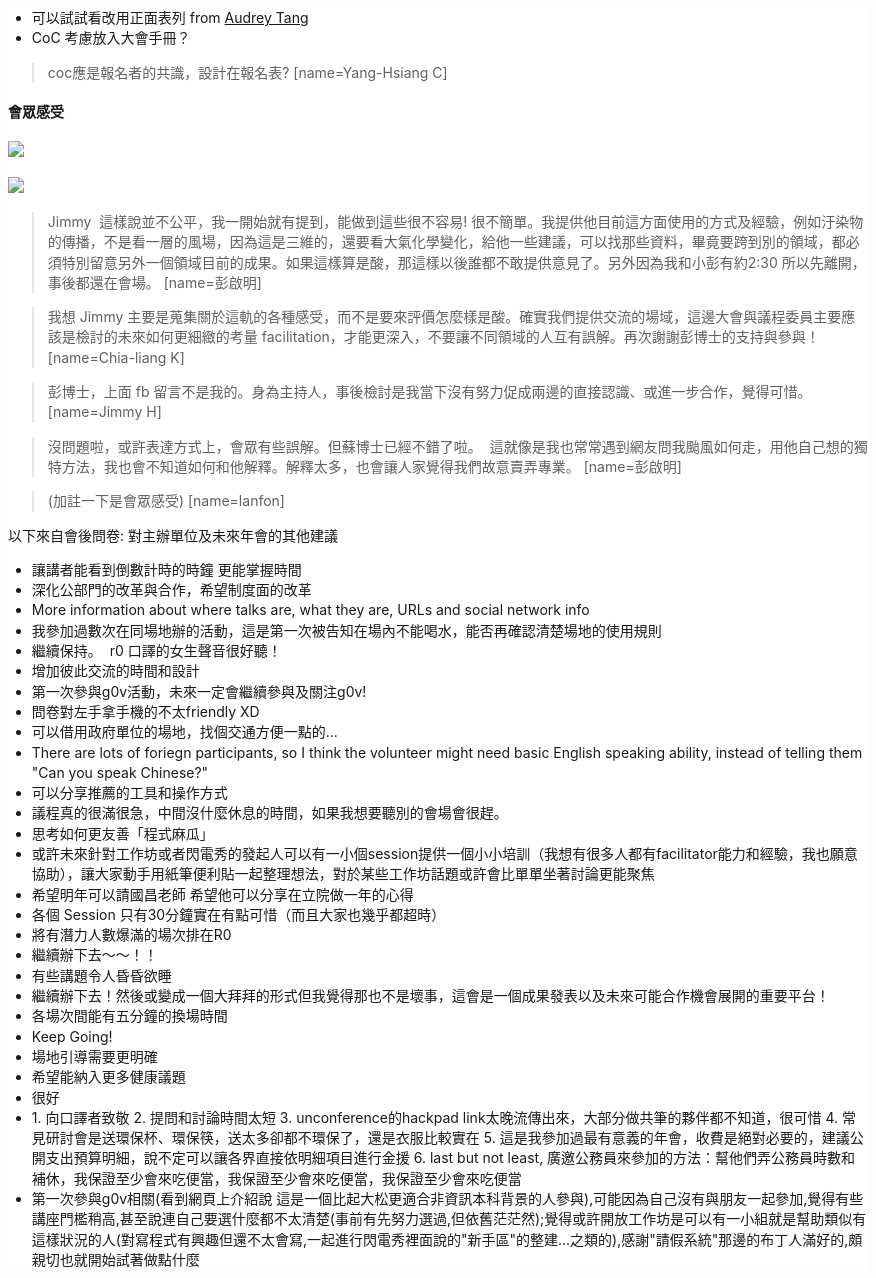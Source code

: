 - 可以試試看改用正面表列 from [Audrey Tang](https://g0v.hackpad.tw/ep/profile/HfWHMi7irO5)
- CoC 考慮放入大會手冊？
> coc應是報名者的共識，設計在報名表?
> [name=Yang-Hsiang C]


#### 會眾感受

![](https://g0vhackmd.blob.core.windows.net/g0v-hackmd-images/upload_946501d2c74a1e69769074089666bf73)

![](https://g0vhackmd.blob.core.windows.net/g0v-hackmd-images/upload_51d2933a82bcc23d00752f039b76b0c1)


> Jimmy  這樣說並不公平，我一開始就有提到，能做到這些很不容易! 很不簡單。我提供他目前這方面使用的方式及經驗，例如汙染物的傳播，不是看一層的風場，因為這是三維的，還要看大氣化學變化，給他一些建議，可以找那些資料，畢竟要跨到別的領域，都必須特別留意另外一個領域目前的成果。如果這樣算是酸，那這樣以後誰都不敢提供意見了。另外因為我和小彭有約2:30 所以先離開，事後都還在會場。
> [name=彭啟明]

> 我想 Jimmy 主要是蒐集關於這軌的各種感受，而不是要來評價怎麼樣是酸。確實我們提供交流的場域，這邊大會與議程委員主要應該是檢討的未來如何更細緻的考量 facilitation，才能更深入，不要讓不同領域的人互有誤解。再次謝謝彭博士的支持與參與！
> [name=Chia-liang K]

> 彭博士，上面 fb 留言不是我的。身為主持人，事後檢討是我當下沒有努力促成兩邊的直接認識、或進一步合作，覺得可惜。
> [name=Jimmy H]

> 沒問題啦，或許表達方式上，會眾有些誤解。但蘇博士已經不錯了啦。  這就像是我也常常遇到網友問我颱風如何走，用他自己想的獨特方法，我也會不知道如何和他解釋。解釋太多，也會讓人家覺得我們故意賣弄專業。
> [name=彭啟明]


> (加註一下是會眾感受)
> [name=lanfon]


以下來自會後問卷: 對主辦單位及未來年會的其他建議
- 讓講者能看到倒數計時的時鐘 更能掌握時間
- 深化公部門的改革與合作，希望制度面的改革
- More information about where talks are, what they are, URLs and social network info
- 我參加過數次在同場地辦的活動，這是第一次被告知在場內不能喝水，能否再確認清楚場地的使用規則
- 繼續保持。  r0 口譯的女生聲音很好聽！
- 增加彼此交流的時間和設計
- 第一次參與g0v活動，未來一定會繼續參與及關注g0v!
- 問卷對左手拿手機的不太friendly XD
- 可以借用政府單位的場地，找個交通方便一點的...
- There are lots of foriegn participants, so I think the volunteer might need basic English speaking ability, instead of telling them "Can you speak Chinese?"
- 可以分享推薦的工具和操作方式
- 議程真的很滿很急，中間沒什麼休息的時間，如果我想要聽別的會場會很趕。
- 思考如何更友善「程式麻瓜」
- 或許未來針對工作坊或者閃電秀的發起人可以有一小個session提供一個小小培訓（我想有很多人都有facilitator能力和經驗，我也願意協助），讓大家動手用紙筆便利貼一起整理想法，對於某些工作坊話題或許會比單單坐著討論更能聚焦
- 希望明年可以請國昌老師 希望他可以分享在立院做一年的心得
- 各個 Session 只有30分鐘實在有點可惜（而且大家也幾乎都超時）
- 將有潛力人數爆滿的場次排在R0
- 繼續辦下去～～！！
- 有些講題令人昏昏欲睡
- 繼續辦下去！然後或變成一個大拜拜的形式但我覺得那也不是壞事，這會是一個成果發表以及未來可能合作機會展開的重要平台！
- 各場次間能有五分鐘的換場時間
- Keep Going!
- 場地引導需要更明確
- 希望能納入更多健康議題
- 很好
- 1\. 向口譯者致敬 2. 提問和討論時間太短 3. unconference的hackpad link太晚流傳出來，大部分做共筆的夥伴都不知道，很可惜 4. 常見研討會是送環保杯、環保筷，送太多卻都不環保了，還是衣服比較實在 5. 這是我參加過最有意義的年會，收費是絕對必要的，建議公開支出預算明細，說不定可以讓各界直接依明細項目進行金援 6. last but not least, 廣邀公務員來參加的方法：幫他們弄公務員時數和補休，我保證至少會來吃便當，我保證至少會來吃便當，我保證至少會來吃便當
- 第一次參與g0v相關(看到網頁上介紹說 這是一個比起大松更適合非資訊本科背景的人參與),可能因為自己沒有與朋友一起參加,覺得有些講座門檻稍高,甚至說連自己要選什麼都不太清楚(事前有先努力選過,但依舊茫茫然);覺得或許開放工作坊是可以有一小組就是幫助類似有這樣狀況的人(對寫程式有興趣但還不太會寫,一起進行閃電秀裡面說的"新手區"的整建...之類的),感謝"請假系統"那邊的布丁人滿好的,頗親切也就開始試著做點什麼